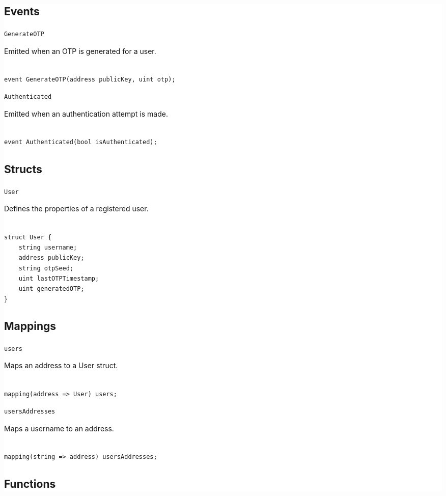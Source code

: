 ## Events

`GenerateOTP`

Emitted when an OTP is generated for a user.

```solidity

event GenerateOTP(address publicKey, uint otp);
```

`Authenticated`

Emitted when an authentication attempt is made.

```solidity

event Authenticated(bool isAuthenticated);
```

## Structs

`User`

Defines the properties of a registered user.

```solidity

struct User {
    string username;
    address publicKey;
    string otpSeed;
    uint lastOTPTimestamp;
    uint generatedOTP;
}
```

## Mappings

`users`

Maps an address to a User struct.

```solidity

mapping(address => User) users;
```

`usersAddresses`

Maps a username to an address.

```solidity

mapping(string => address) usersAddresses;
```

## Functions
